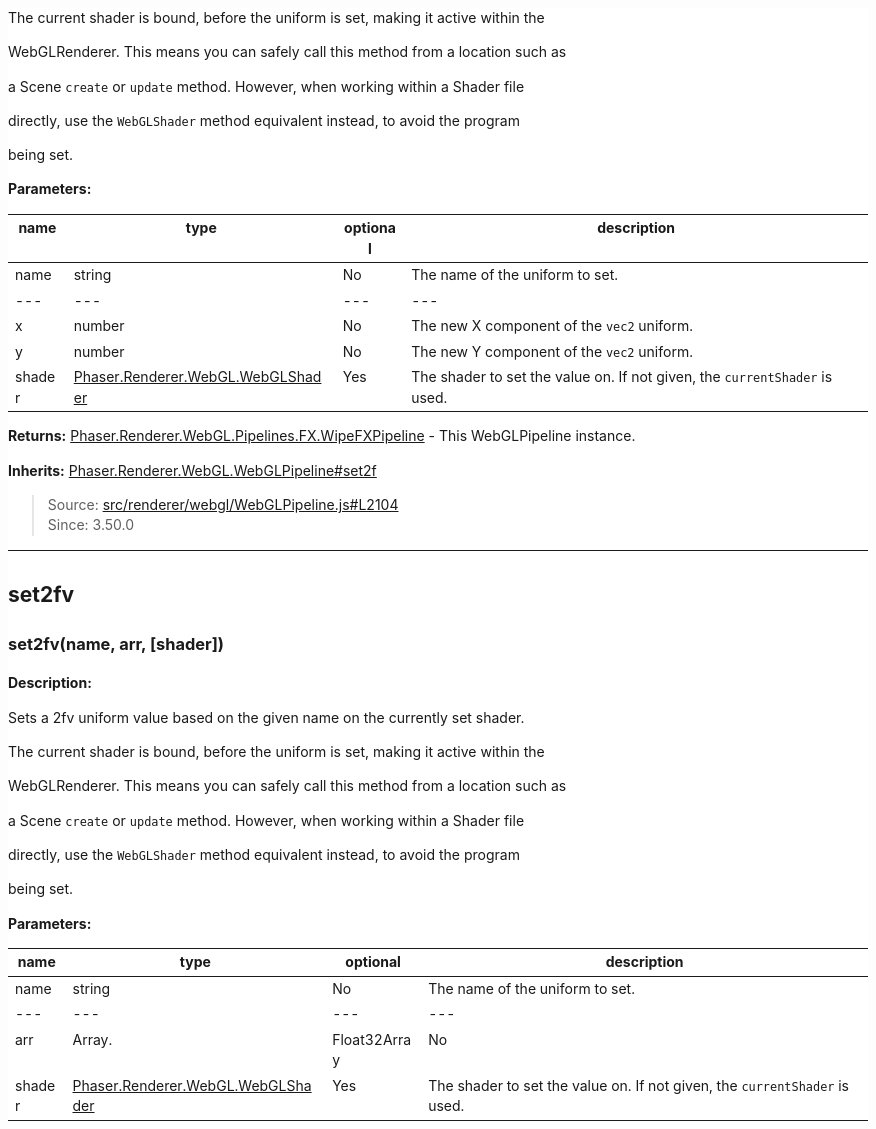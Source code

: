 The current shader is bound, before the uniform is set, making it active within the

WebGLRenderer. This means you can safely call this method from a location such as

a Scene `create` or `update` method. However, when working within a Shader file

directly, use the `WebGLShader` method equivalent instead, to avoid the program

being set.

**Parameters:**

| name | type | optional | description |
| --- | --- | --- | --- |
| name | string | No | The name of the uniform to set. |
| --- | --- | --- | --- |
| x | number | No | The new X component of the `vec2` uniform. |
| y | number | No | The new Y component of the `vec2` uniform. |
| shader | [Phaser.Renderer.WebGL.WebGLShader](renderer-webgl-webglshader.md) | Yes | The shader to set the value on. If not given, the `currentShader` is used. |

**Returns:** [Phaser.Renderer.WebGL.Pipelines.FX.WipeFXPipeline](renderer-webgl-pipelines-fx-wipefxpipeline.md) - This WebGLPipeline instance.

**Inherits:** [Phaser.Renderer.WebGL.WebGLPipeline#set2f](renderer-webgl-webglpipeline.md)

> Source: [src/renderer/webgl/WebGLPipeline.js#L2104](https://github.com/phaserjs/phaser/blob/v3.87.0/src/renderer/webgl/WebGLPipeline.js#L2104)  
> Since: 3.50.0

---

## set2fv

### <instance> set2fv(name, arr, [shader])

**Description:**

Sets a 2fv uniform value based on the given name on the currently set shader.

The current shader is bound, before the uniform is set, making it active within the

WebGLRenderer. This means you can safely call this method from a location such as

a Scene `create` or `update` method. However, when working within a Shader file

directly, use the `WebGLShader` method equivalent instead, to avoid the program

being set.

**Parameters:**

| name | type | optional | description |
| --- | --- | --- | --- |
| name | string | No | The name of the uniform to set. |
| --- | --- | --- | --- |
| arr | Array.<number> | Float32Array | No | The new value to be used for the uniform variable. |
| shader | [Phaser.Renderer.WebGL.WebGLShader](renderer-webgl-webglshader.md) | Yes | The shader to set the value on. If not given, the `currentShader` is used. |

